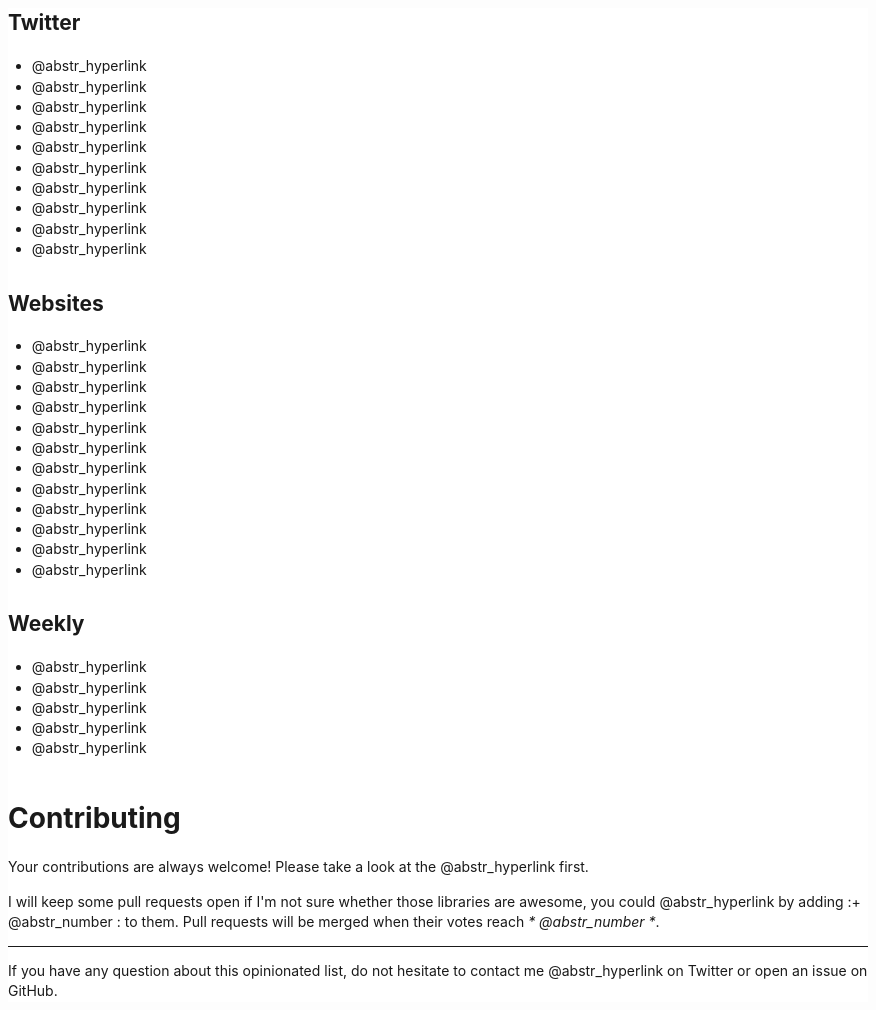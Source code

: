 
## Twitter

  * @abstr_hyperlink 
  * @abstr_hyperlink 
  * @abstr_hyperlink 
  * @abstr_hyperlink 
  * @abstr_hyperlink 
  * @abstr_hyperlink 
  * @abstr_hyperlink 
  * @abstr_hyperlink 
  * @abstr_hyperlink 
  * @abstr_hyperlink 



## Websites

  * @abstr_hyperlink 
  * @abstr_hyperlink 
  * @abstr_hyperlink 
  * @abstr_hyperlink 
  * @abstr_hyperlink 
  * @abstr_hyperlink 
  * @abstr_hyperlink 
  * @abstr_hyperlink 
  * @abstr_hyperlink 
  * @abstr_hyperlink 
  * @abstr_hyperlink 
  * @abstr_hyperlink 



## Weekly

  * @abstr_hyperlink 
  * @abstr_hyperlink 
  * @abstr_hyperlink 
  * @abstr_hyperlink 
  * @abstr_hyperlink 



# Contributing

Your contributions are always welcome! Please take a look at the @abstr_hyperlink first.

I will keep some pull requests open if I'm not sure whether those libraries are awesome, you could @abstr_hyperlink by adding :+ @abstr_number : to them. Pull requests will be merged when their votes reach _* @abstr_number *_.

* * *

If you have any question about this opinionated list, do not hesitate to contact me @abstr_hyperlink on Twitter or open an issue on GitHub.
